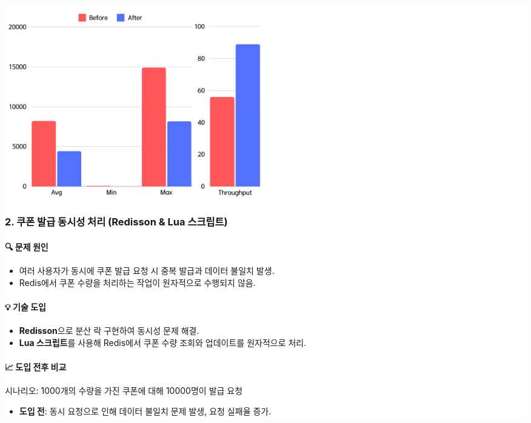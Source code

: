 <img src="gRPC_output.png" width="50%">
<br>

### 2. 쿠폰 발급 동시성 처리 (Redisson & Lua 스크립트)

#### 🔍 문제 원인

- 여러 사용자가 동시에 쿠폰 발급 요청 시 중복 발급과 데이터 불일치 발생.
- Redis에서 쿠폰 수량을 처리하는 작업이 원자적으로 수행되지 않음.

#### 💡 기술 도입

- **Redisson**으로 분산 락 구현하여 동시성 문제 해결.
- **Lua 스크립트**를 사용해 Redis에서 쿠폰 수량 조회와 업데이트를 원자적으로 처리.

#### 📈 도입 전후 비교

시나리오: 1000개의 수량을 가진 쿠폰에 대해 10000명이 발급 요청

- **도입 전**: 동시 요청으로 인해 데이터 불일치 문제 발생, 요청 실패율 증가.
